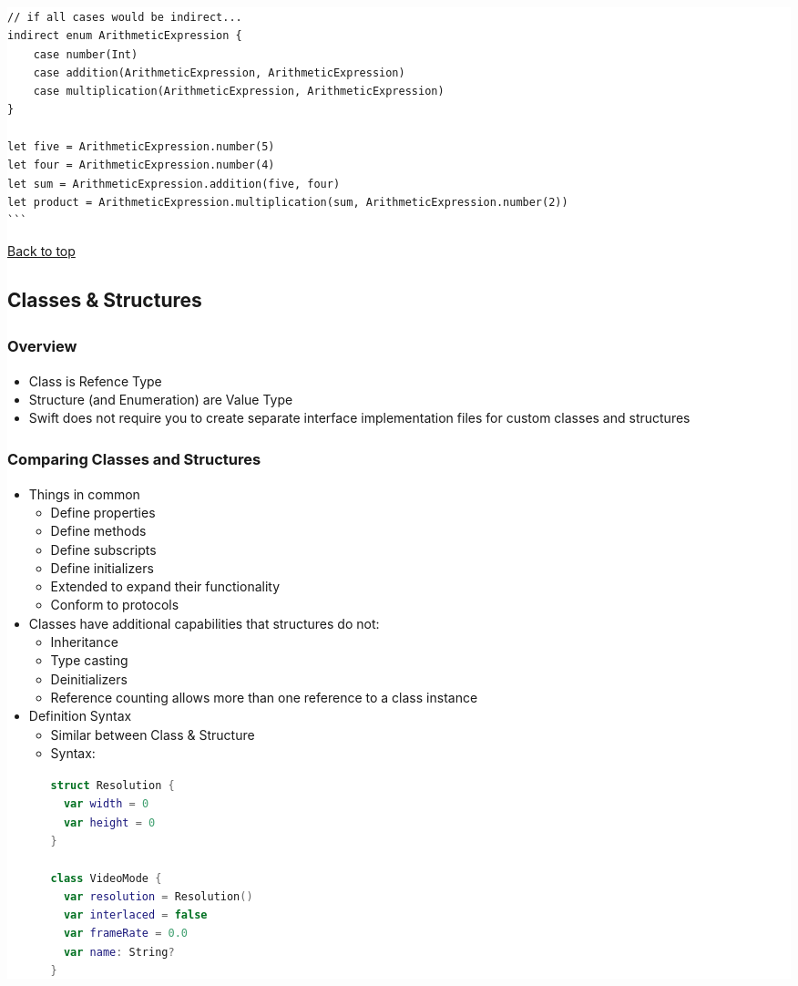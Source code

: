     // if all cases would be indirect...
    indirect enum ArithmeticExpression {
        case number(Int)
        case addition(ArithmeticExpression, ArithmeticExpression)
        case multiplication(ArithmeticExpression, ArithmeticExpression)
    }

    let five = ArithmeticExpression.number(5)
    let four = ArithmeticExpression.number(4)
    let sum = ArithmeticExpression.addition(five, four)
    let product = ArithmeticExpression.multiplication(sum, ArithmeticExpression.number(2))
    ``` 

[Back to top](#swift-cheatsheet)

## Classes & Structures

### Overview

  * Class is Refence Type
  * Structure (and Enumeration) are Value Type
  * Swift does not require you to create separate interface implementation files for custom classes and structures

### Comparing Classes and Structures

  * Things in common
    * Define properties
    * Define methods
    * Define subscripts
    * Define initializers
    * Extended to expand their functionality
    * Conform to protocols
  * Classes have additional capabilities that structures do not:
    * Inheritance
    * Type casting
    * Deinitializers
    * Reference counting allows more than one reference to a class instance
  * Definition Syntax
    * Similar between Class & Structure
    * Syntax:
      ```swift
      struct Resolution {
        var width = 0
        var height = 0
      }

      class VideoMode {
        var resolution = Resolution()
        var interlaced = false
        var frameRate = 0.0
        var name: String?
      }
      ```
